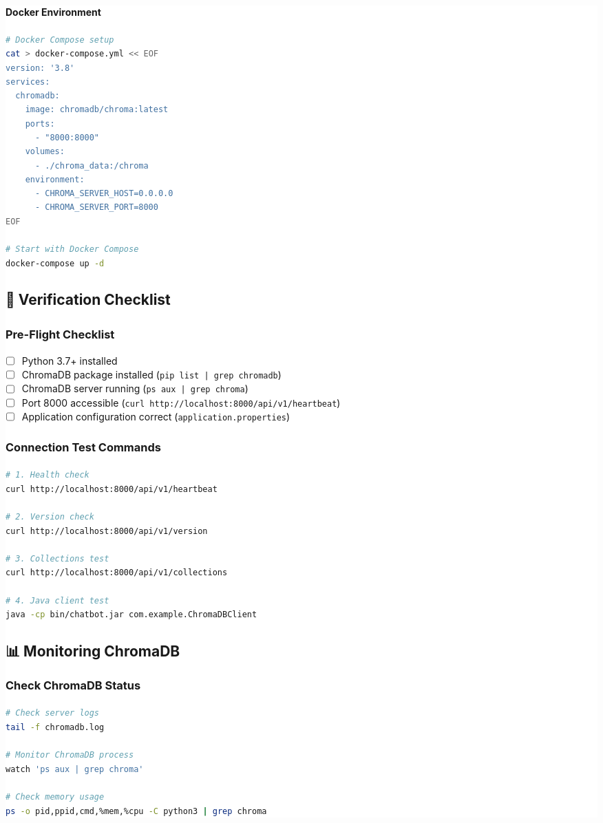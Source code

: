 #### **Docker Environment**
```bash
# Docker Compose setup
cat > docker-compose.yml << EOF
version: '3.8'
services:
  chromadb:
    image: chromadb/chroma:latest
    ports:
      - "8000:8000"
    volumes:
      - ./chroma_data:/chroma
    environment:
      - CHROMA_SERVER_HOST=0.0.0.0
      - CHROMA_SERVER_PORT=8000
EOF

# Start with Docker Compose
docker-compose up -d
```

## 🎯 **Verification Checklist**

### **Pre-Flight Checklist**
- [ ] Python 3.7+ installed
- [ ] ChromaDB package installed (`pip list | grep chromadb`)
- [ ] ChromaDB server running (`ps aux | grep chroma`)
- [ ] Port 8000 accessible (`curl http://localhost:8000/api/v1/heartbeat`)
- [ ] Application configuration correct (`application.properties`)

### **Connection Test Commands**
```bash
# 1. Health check
curl http://localhost:8000/api/v1/heartbeat

# 2. Version check
curl http://localhost:8000/api/v1/version

# 3. Collections test
curl http://localhost:8000/api/v1/collections

# 4. Java client test
java -cp bin/chatbot.jar com.example.ChromaDBClient
```

## 📊 **Monitoring ChromaDB**

### **Check ChromaDB Status**
```bash
# Check server logs
tail -f chromadb.log

# Monitor ChromaDB process
watch 'ps aux | grep chroma'

# Check memory usage
ps -o pid,ppid,cmd,%mem,%cpu -C python3 | grep chroma
```
